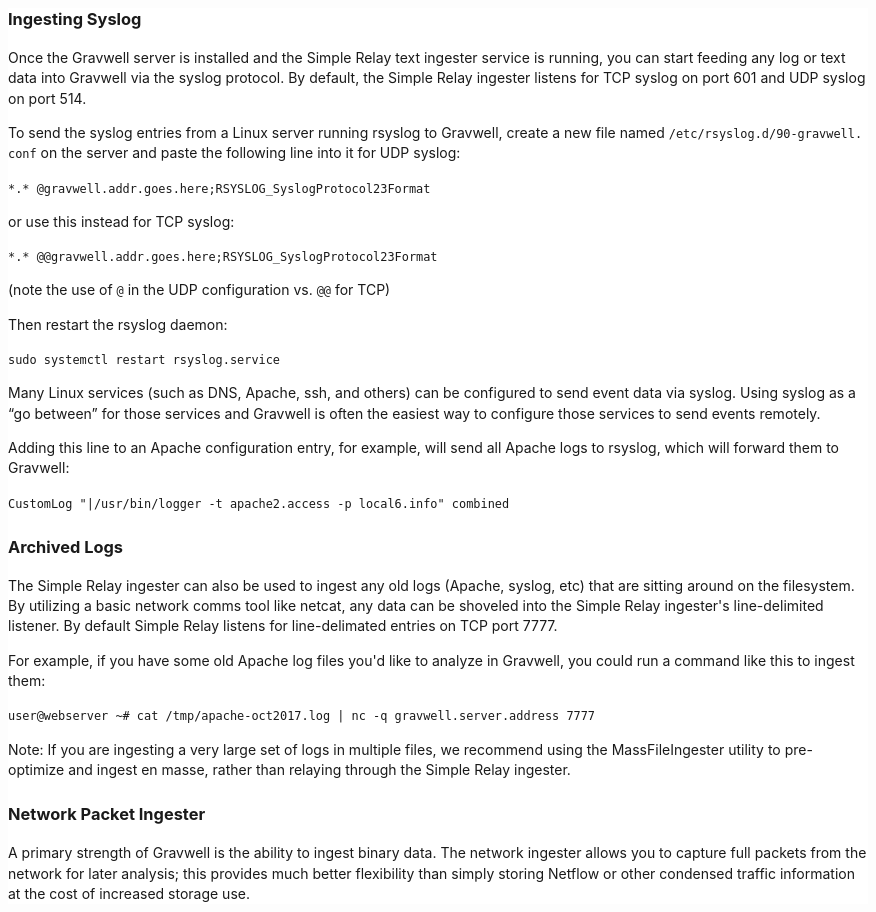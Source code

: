 ### Ingesting Syslog
Once the Gravwell server is installed and the Simple Relay text ingester service is running, you can start feeding any log or text data into Gravwell via the syslog protocol. By default, the Simple Relay ingester listens for TCP syslog on port 601 and UDP syslog on port 514.

To send the syslog entries from a Linux server running rsyslog to Gravwell, create a new file named `/etc/rsyslog.d/90-gravwell.conf` on the server and paste the following line into it for UDP syslog:

```
*.* @gravwell.addr.goes.here;RSYSLOG_SyslogProtocol23Format
```

or use this instead for TCP syslog:

```
*.* @@gravwell.addr.goes.here;RSYSLOG_SyslogProtocol23Format
```

(note the use of `@` in the UDP configuration vs. `@@` for TCP)

Then restart the rsyslog daemon:

```
sudo systemctl restart rsyslog.service
```

Many Linux services (such as DNS, Apache, ssh, and others) can be configured to send event data via syslog. Using syslog as a “go between” for those services and Gravwell is often the easiest way to configure those services to send events remotely.

Adding this line to an Apache configuration entry, for example, will send all Apache logs to rsyslog, which will forward them to Gravwell:

```
CustomLog "|/usr/bin/logger -t apache2.access -p local6.info" combined
```

### Archived Logs
The Simple Relay ingester can also be used to ingest any old logs (Apache, syslog, etc) that are sitting around on the filesystem. By utilizing a basic network comms tool like netcat, any data can be shoveled into the Simple Relay ingester's line-delimited listener. By default Simple Relay listens for line-delimated entries on TCP port 7777.

For example, if you have some old Apache log files you'd like to analyze in Gravwell, you could run a command like this to ingest them:

```
user@webserver ~# cat /tmp/apache-oct2017.log | nc -q gravwell.server.address 7777
```

Note: If you are ingesting a very large set of logs in multiple files, we recommend using the MassFileIngester utility to pre-optimize and ingest en masse, rather than relaying through the Simple Relay ingester.

### Network Packet Ingester

A primary strength of Gravwell is the ability to ingest binary data. The network ingester allows you to capture full packets from the network for later analysis; this provides much better flexibility than simply storing Netflow or other condensed traffic information at the cost of increased storage use.
